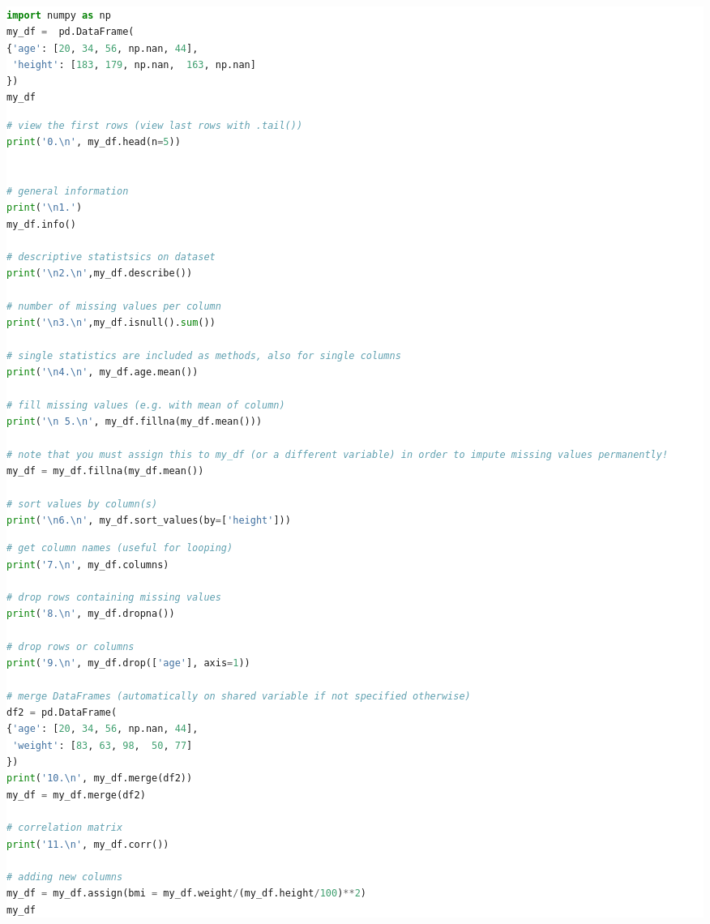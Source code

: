 ```python
import numpy as np
my_df =  pd.DataFrame(
{'age': [20, 34, 56, np.nan, 44],
 'height': [183, 179, np.nan,  163, np.nan]
})
my_df
```

```python
# view the first rows (view last rows with .tail())
print('0.\n', my_df.head(n=5))


# general information
print('\n1.')
my_df.info()

# descriptive statistsics on dataset
print('\n2.\n',my_df.describe())

# number of missing values per column
print('\n3.\n',my_df.isnull().sum())

# single statistics are included as methods, also for single columns
print('\n4.\n', my_df.age.mean())

# fill missing values (e.g. with mean of column)
print('\n 5.\n', my_df.fillna(my_df.mean()))    

# note that you must assign this to my_df (or a different variable) in order to impute missing values permanently!
my_df = my_df.fillna(my_df.mean())

# sort values by column(s)
print('\n6.\n', my_df.sort_values(by=['height']))    
```

```python
# get column names (useful for looping)
print('7.\n', my_df.columns)

# drop rows containing missing values
print('8.\n', my_df.dropna()) 

# drop rows or columns
print('9.\n', my_df.drop(['age'], axis=1))

# merge DataFrames (automatically on shared variable if not specified otherwise)
df2 = pd.DataFrame(
{'age': [20, 34, 56, np.nan, 44],
 'weight': [83, 63, 98,  50, 77]
})
print('10.\n', my_df.merge(df2))
my_df = my_df.merge(df2)

# correlation matrix
print('11.\n', my_df.corr())

# adding new columns
my_df = my_df.assign(bmi = my_df.weight/(my_df.height/100)**2)
my_df
```
